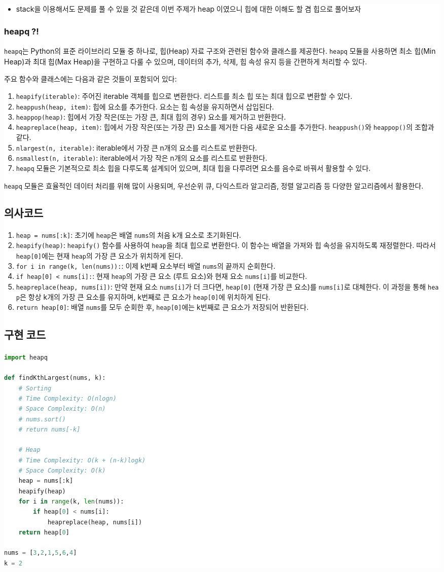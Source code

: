 - stack을 이용해서도 문제를 풀 수 있을 것 같은데 이번 주제가 heap 이였으니 힙에 대한 이해도 할 겸 힙으로 풀어보자

### heapq ?!

`heapq`는 Python의 표준 라이브러리 모듈 중 하나로, 힙(Heap) 자료 구조와 관련된 함수와 클래스를 제공한다. `heapq` 모듈을 사용하면 최소 힙(Min Heap)과 최대 힙(Max Heap)을 구현하고 다룰 수 있으며, 데이터의 추가, 삭제, 힙 속성 유지 등을 간편하게 처리할 수 있다.

주요 함수와 클래스에는 다음과 같은 것들이 포함되어 있다:

1. `heapify(iterable)`: 주어진 iterable 객체를 힙으로 변환한다. 리스트를 최소 힙 또는 최대 힙으로 변환할 수 있다.
2. `heappush(heap, item)`: 힙에 요소를 추가한다. 요소는 힙 속성을 유지하면서 삽입된다.
3. `heappop(heap)`: 힙에서 가장 작은(또는 가장 큰, 최대 힙의 경우) 요소를 제거하고 반환한다.
4. `heapreplace(heap, item)`: 힙에서 가장 작은(또는 가장 큰) 요소를 제거한 다음 새로운 요소를 추가한다. `heappush()`와 `heappop()`의 조합과 같다.
5. `nlargest(n, iterable)`: iterable에서 가장 큰 n개의 요소를 리스트로 반환한다.
6. `nsmallest(n, iterable)`: iterable에서 가장 작은 n개의 요소를 리스트로 반환한다.
7. `heapq` 모듈은 기본적으로 최소 힙을 다루도록 설계되어 있으며, 최대 힙을 다루려면 요소를 음수로 바꿔서 활용할 수 있다.

`heapq` 모듈은 효율적인 데이터 처리를 위해 많이 사용되며, 우선순위 큐, 다익스트라 알고리즘, 정렬 알고리즘 등 다양한 알고리즘에서 활용한다.

## 의사코드

1. `heap = nums[:k]`: 초기에 `heap`은 배열 `nums`의 처음 k개 요소로 초기화된다.
2. `heapify(heap)`: `heapify()` 함수를 사용하여 `heap`을 최대 힙으로 변환한다. 이 함수는 배열을 가져와 힙 속성을 유지하도록 재정렬한다. 따라서 `heap[0]`에는 현재 `heap`의 가장 큰 요소가 위치하게 된다.
3. `for i in range(k, len(nums)):`: 이제 k번째 요소부터 배열 `nums`의 끝까지 순회한다.
4. `if heap[0] < nums[i]:`: 현재 `heap`의 가장 큰 요소 (루트 요소)와 현재 요소 `nums[i]`를 비교한다.
5. `heapreplace(heap, nums[i])`: 만약 현재 요소 `nums[i]`가 더 크다면, `heap[0]` (현재 가장 큰 요소)를 `nums[i]`로 대체한다. 이 과정을 통해 `heap`은 항상 k개의 가장 큰 요소를 유지하며, k번째로 큰 요소가 `heap[0]`에 위치하게 된다.
6. `return heap[0]`: 배열 `nums`를 모두 순회한 후, `heap[0]`에는 k번째로 큰 요소가 저장되어 반환된다.

## 구현 코드

```python
import heapq

def findKthLargest(nums, k):
	# Sorting
	# Time Complexity: O(nlogn)
	# Space Complexity: O(n)
	# nums.sort()
	# return nums[-k]
	
	# Heap
	# Time Complexity: O(k + (n-k)logk)
	# Space Complexity: O(k)
	heap = nums[:k]
	heapify(heap)
	for i in range(k, len(nums)):
		if heap[0] < nums[i]:
			heapreplace(heap, nums[i])
	return heap[0]

nums = [3,2,1,5,6,4]
k = 2

```
